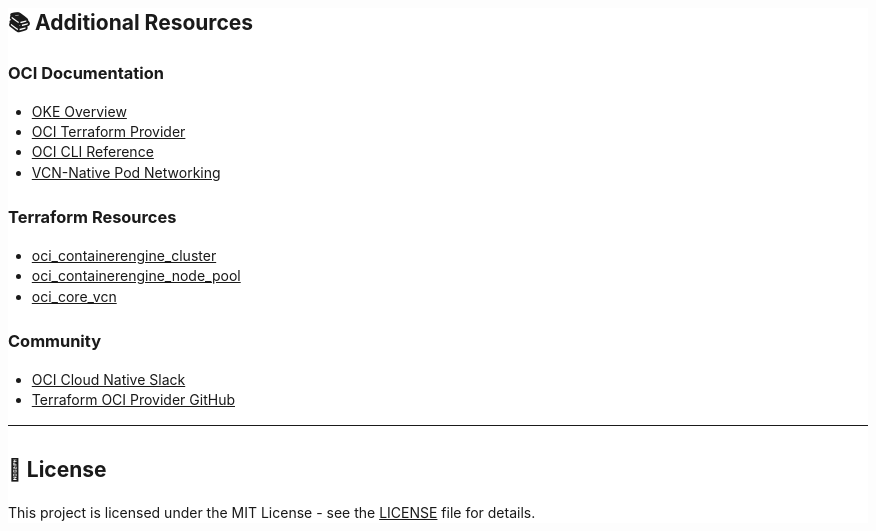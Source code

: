 
## 📚 Additional Resources

### OCI Documentation

- [OKE Overview](https://docs.oracle.com/en-us/iaas/Content/ContEng/Concepts/contengoverview.htm)
- [OCI Terraform Provider](https://registry.terraform.io/providers/oracle/oci/latest/docs)
- [OCI CLI Reference](https://docs.oracle.com/en-us/iaas/tools/oci-cli/latest/oci_cli_docs/)
- [VCN-Native Pod Networking](https://docs.oracle.com/en-us/iaas/Content/ContEng/Concepts/contengpodnetworking_topic-OCI_CNI_plugin.htm)

### Terraform Resources

- [oci_containerengine_cluster](https://registry.terraform.io/providers/oracle/oci/latest/docs/resources/containerengine_cluster)
- [oci_containerengine_node_pool](https://registry.terraform.io/providers/oracle/oci/latest/docs/resources/containerengine_node_pool)
- [oci_core_vcn](https://registry.terraform.io/providers/oracle/oci/latest/docs/resources/core_vcn)

### Community

- [OCI Cloud Native Slack](https://oracledevs.slack.com/)
- [Terraform OCI Provider GitHub](https://github.com/oracle/terraform-provider-oci)

---

## 📝 License

This project is licensed under the MIT License - see the [LICENSE](../../LICENSE) file for details.
